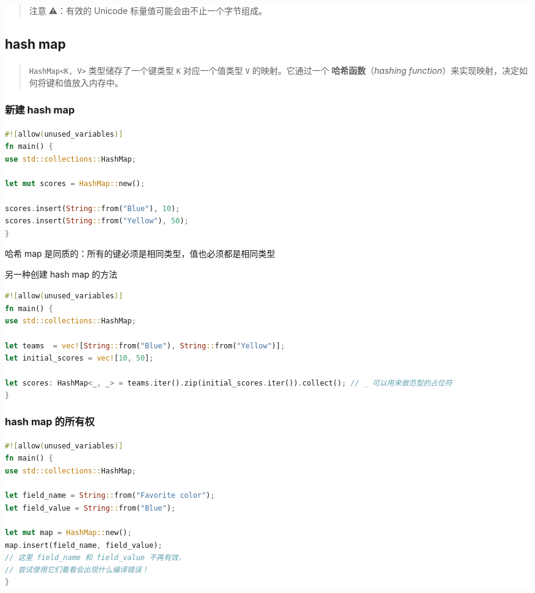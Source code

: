 > 注意 ⚠️：有效的 Unicode 标量值可能会由不止一个字节组成。

## hash map

> `HashMap<K, V>` 类型储存了一个键类型 `K` 对应一个值类型 `V` 的映射。它通过一个 **哈希函数**（_hashing function_）来实现映射，决定如何将键和值放入内存中。

### 新建 hash map

```rust
#![allow(unused_variables)]
fn main() {
use std::collections::HashMap;

let mut scores = HashMap::new();

scores.insert(String::from("Blue"), 10);
scores.insert(String::from("Yellow"), 50);
}

```

哈希 map 是同质的：所有的键必须是相同类型，值也必须都是相同类型

另一种创建 hash map 的方法

```rust
#![allow(unused_variables)]
fn main() {
use std::collections::HashMap;

let teams  = vec![String::from("Blue"), String::from("Yellow")];
let initial_scores = vec![10, 50];

let scores: HashMap<_, _> = teams.iter().zip(initial_scores.iter()).collect(); // _ 可以用来做范型的占位符
}

```

### hash map 的所有权

```rust
#![allow(unused_variables)]
fn main() {
use std::collections::HashMap;

let field_name = String::from("Favorite color");
let field_value = String::from("Blue");

let mut map = HashMap::new();
map.insert(field_name, field_value);
// 这里 field_name 和 field_value 不再有效，
// 尝试使用它们看看会出现什么编译错误！
}

```
